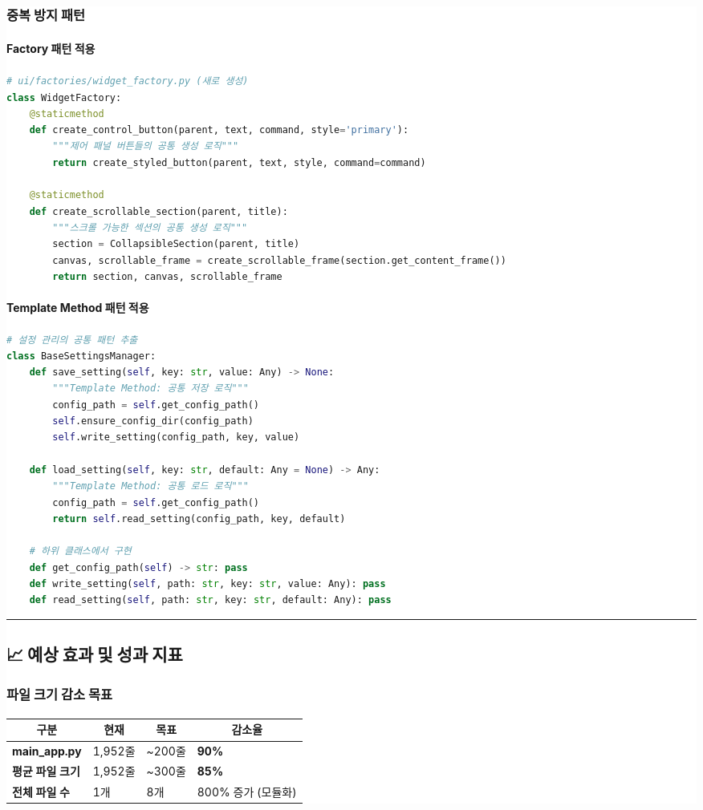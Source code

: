 ### 중복 방지 패턴

#### Factory 패턴 적용
```python
# ui/factories/widget_factory.py (새로 생성)
class WidgetFactory:
    @staticmethod
    def create_control_button(parent, text, command, style='primary'):
        """제어 패널 버튼들의 공통 생성 로직"""
        return create_styled_button(parent, text, style, command=command)

    @staticmethod
    def create_scrollable_section(parent, title):
        """스크롤 가능한 섹션의 공통 생성 로직"""
        section = CollapsibleSection(parent, title)
        canvas, scrollable_frame = create_scrollable_frame(section.get_content_frame())
        return section, canvas, scrollable_frame
```

#### Template Method 패턴 적용
```python
# 설정 관리의 공통 패턴 추출
class BaseSettingsManager:
    def save_setting(self, key: str, value: Any) -> None:
        """Template Method: 공통 저장 로직"""
        config_path = self.get_config_path()
        self.ensure_config_dir(config_path)
        self.write_setting(config_path, key, value)

    def load_setting(self, key: str, default: Any = None) -> Any:
        """Template Method: 공통 로드 로직"""
        config_path = self.get_config_path()
        return self.read_setting(config_path, key, default)

    # 하위 클래스에서 구현
    def get_config_path(self) -> str: pass
    def write_setting(self, path: str, key: str, value: Any): pass
    def read_setting(self, path: str, key: str, default: Any): pass
```

---

## 📈 예상 효과 및 성과 지표

### 파일 크기 감소 목표
| 구분 | 현재 | 목표 | 감소율 |
|------|------|------|--------|
| **main_app.py** | 1,952줄 | ~200줄 | **90%** |
| **평균 파일 크기** | 1,952줄 | ~300줄 | **85%** |
| **전체 파일 수** | 1개 | 8개 | 800% 증가 (모듈화) |
